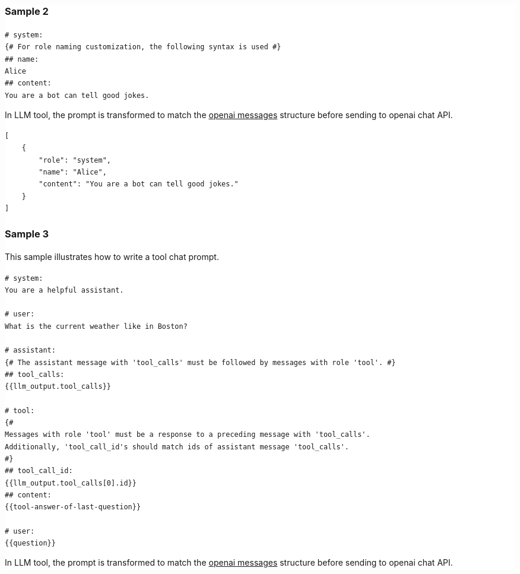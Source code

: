 ### Sample 2
```jinja
# system:
{# For role naming customization, the following syntax is used #}
## name:
Alice
## content:
You are a bot can tell good jokes.
```

In LLM tool, the prompt is transformed to match the [openai messages](https://platform.openai.com/docs/api-reference/chat/create#chat-create-messages) structure before sending to openai chat API.

```
[
    {
        "role": "system",
        "name": "Alice",
        "content": "You are a bot can tell good jokes."
    }
]
```

### Sample 3
This sample illustrates how to write a tool chat prompt.
```jinja
# system:
You are a helpful assistant.

# user:
What is the current weather like in Boston?

# assistant:
{# The assistant message with 'tool_calls' must be followed by messages with role 'tool'. #}
## tool_calls:
{{llm_output.tool_calls}}

# tool:
{#
Messages with role 'tool' must be a response to a preceding message with 'tool_calls'.
Additionally, 'tool_call_id's should match ids of assistant message 'tool_calls'.
#}
## tool_call_id:
{{llm_output.tool_calls[0].id}}
## content:
{{tool-answer-of-last-question}}

# user:
{{question}}
```

In LLM tool, the prompt is transformed to match the [openai messages](https://platform.openai.com/docs/api-reference/chat/create#chat-create-messages) structure before sending to openai chat API.
